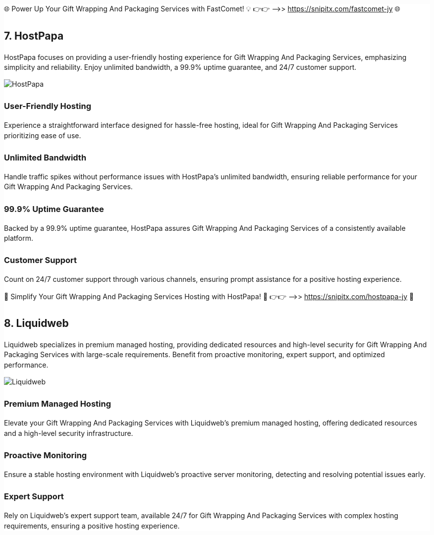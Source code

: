 🌐 Power Up Your Gift Wrapping And Packaging Services with FastComet! 💡
👉👉 -->> https://snipitx.com/fastcomet-jy 🌐

## 7. HostPapa

HostPapa focuses on providing a user-friendly hosting experience for Gift Wrapping And Packaging Services, emphasizing simplicity and reliability. Enjoy unlimited bandwidth, a 99.9% uptime guarantee, and 24/7 customer support.

![HostPapa](https://i.imgur.com/ouDTkvl.jpeg "HostPapa Hosting")

### User-Friendly Hosting
Experience a straightforward interface designed for hassle-free hosting, ideal for Gift Wrapping And Packaging Services prioritizing ease of use.

### Unlimited Bandwidth
Handle traffic spikes without performance issues with HostPapa’s unlimited bandwidth, ensuring reliable performance for your Gift Wrapping And Packaging Services.

### 99.9% Uptime Guarantee
Backed by a 99.9% uptime guarantee, HostPapa assures Gift Wrapping And Packaging Services of a consistently available platform.

### Customer Support
Count on 24/7 customer support through various channels, ensuring prompt assistance for a positive hosting experience.

🌈 Simplify Your Gift Wrapping And Packaging Services Hosting with HostPapa! 🚀
👉👉 -->> https://snipitx.com/hostpapa-jy 🚀

## 8. Liquidweb

Liquidweb specializes in premium managed hosting, providing dedicated resources and high-level security for Gift Wrapping And Packaging Services with large-scale requirements. Benefit from proactive monitoring, expert support, and optimized performance.

![Liquidweb](https://i.imgur.com/4IvT9SC.jpeg "Liquidweb Hosting")

### Premium Managed Hosting
Elevate your Gift Wrapping And Packaging Services with Liquidweb’s premium managed hosting, offering dedicated resources and a high-level security infrastructure.

### Proactive Monitoring
Ensure a stable hosting environment with Liquidweb’s proactive server monitoring, detecting and resolving potential issues early.

### Expert Support
Rely on Liquidweb’s expert support team, available 24/7 for Gift Wrapping And Packaging Services with complex hosting requirements, ensuring a positive hosting experience.
